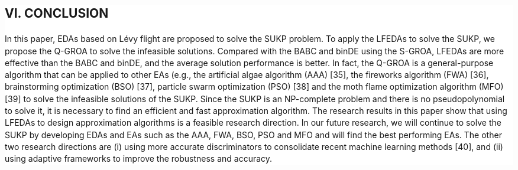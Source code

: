 ## VI. CONCLUSION

In this paper, EDAs based on Lévy flight are proposed to solve the SUKP problem. To apply the LFEDAs to solve the SUKP, we propose the Q-GROA to solve the infeasible solutions. Compared with the BABC and binDE using the S-GROA, LFEDAs are more effective than the BABC and binDE, and the average solution performance is better. In fact, the Q-GROA is a general-purpose algorithm that can be applied to other EAs (e.g., the artificial algae algorithm (AAA) [35], the fireworks algorithm (FWA) [36], brainstorming optimization (BSO) [37], particle swarm optimization (PSO) [38] and the moth flame optimization algorithm (MFO) [39] to solve the infeasible solutions of the SUKP. Since the SUKP is an NP-complete problem and there is no pseudopolynomial to solve it, it is necessary to find an efficient and fast approximation algorithm. The research results in this paper show that using LFEDAs to design
approximation algorithms is a feasible research direction. In our future research, we will continue to solve the SUKP by developing EDAs and EAs such as the AAA, FWA, BSO, PSO and MFO and will find the best performing EAs. The other two research directions are (i) using more accurate discriminators to consolidate recent machine learning methods [40], and (ii) using adaptive frameworks to improve the robustness and accuracy.


[^0]:    The associate editor coordinating the review of this manuscript and approving it for publication was Hisao Ishibuchi.
